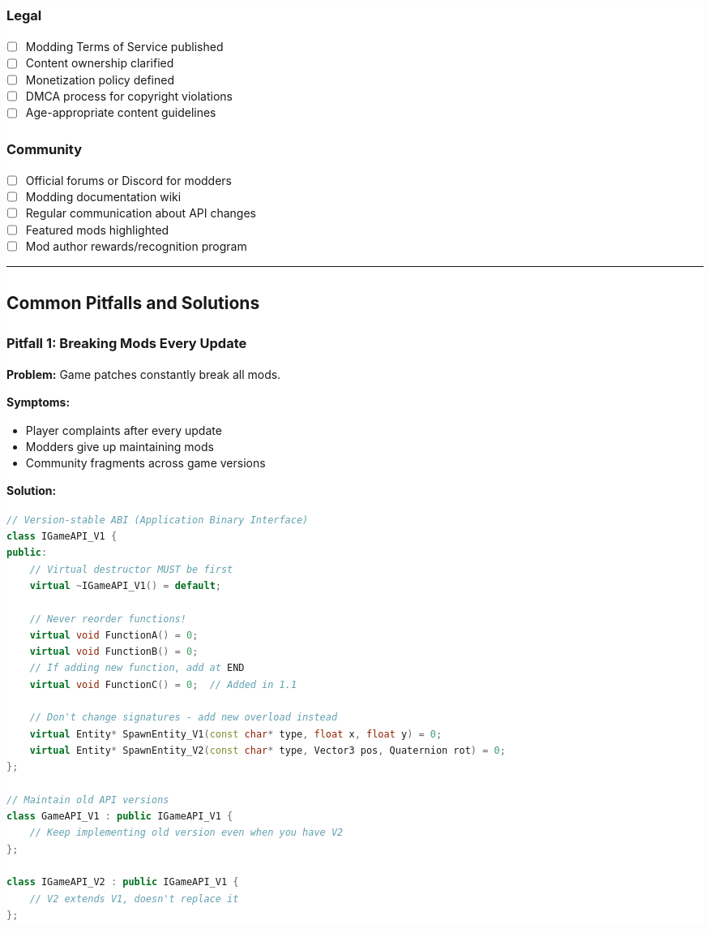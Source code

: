 ### Legal
- [ ] Modding Terms of Service published
- [ ] Content ownership clarified
- [ ] Monetization policy defined
- [ ] DMCA process for copyright violations
- [ ] Age-appropriate content guidelines

### Community
- [ ] Official forums or Discord for modders
- [ ] Modding documentation wiki
- [ ] Regular communication about API changes
- [ ] Featured mods highlighted
- [ ] Mod author rewards/recognition program

---

## Common Pitfalls and Solutions

### Pitfall 1: Breaking Mods Every Update

**Problem:** Game patches constantly break all mods.

**Symptoms:**
- Player complaints after every update
- Modders give up maintaining mods
- Community fragments across game versions

**Solution:**

```cpp
// Version-stable ABI (Application Binary Interface)
class IGameAPI_V1 {
public:
    // Virtual destructor MUST be first
    virtual ~IGameAPI_V1() = default;

    // Never reorder functions!
    virtual void FunctionA() = 0;
    virtual void FunctionB() = 0;
    // If adding new function, add at END
    virtual void FunctionC() = 0;  // Added in 1.1

    // Don't change signatures - add new overload instead
    virtual Entity* SpawnEntity_V1(const char* type, float x, float y) = 0;
    virtual Entity* SpawnEntity_V2(const char* type, Vector3 pos, Quaternion rot) = 0;
};

// Maintain old API versions
class GameAPI_V1 : public IGameAPI_V1 {
    // Keep implementing old version even when you have V2
};

class IGameAPI_V2 : public IGameAPI_V1 {
    // V2 extends V1, doesn't replace it
};
```
